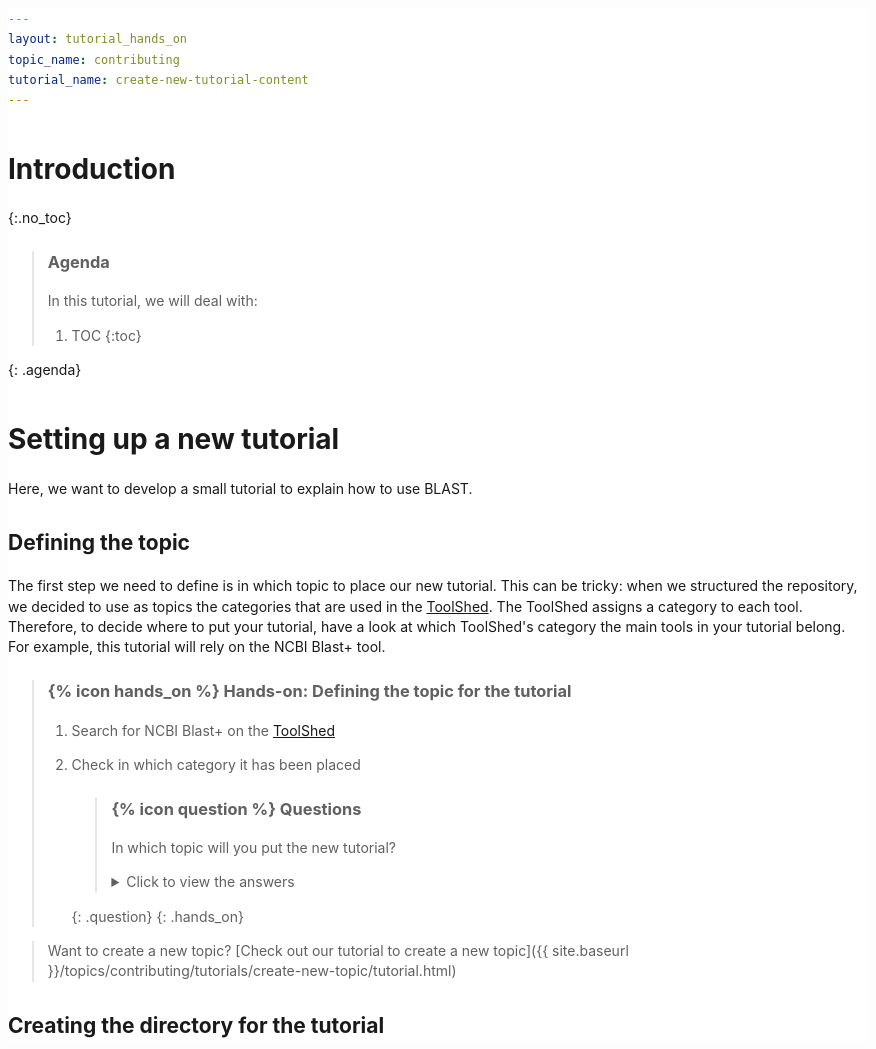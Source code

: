 ```yaml
---
layout: tutorial_hands_on
topic_name: contributing
tutorial_name: create-new-tutorial-content
---
```


# Introduction
{:.no_toc}

> ### Agenda
>
> In this tutorial, we will deal with:
>
> 1. TOC
> {:toc}
>
{: .agenda}

# Setting up a new tutorial

Here, we want to develop a small tutorial to explain how to use BLAST.

## Defining the topic

The first step we need to define is in which topic to place our new tutorial. This can be tricky: when we structured the repository, we decided to use as topics the categories that are used in the [ToolShed](https://toolshed.g2.bx.psu.edu/). The ToolShed assigns a category to each tool. Therefore, to decide where to put your tutorial, have a look at which ToolShed's category the main tools in your tutorial belong. For example, this tutorial will rely on the NCBI Blast+ tool.

> ### {% icon hands_on %} Hands-on: Defining the topic for the tutorial
>
> 1. Search for NCBI Blast+ on the [ToolShed](https://toolshed.g2.bx.psu.edu/)
> 2. Check in which category it has been placed
>
>    > ### {% icon question %} Questions
>    >
>    > In which topic will you put the new tutorial?
>    >
>    >    <details><summary>Click to view the answers</summary></details>
>    {: .question}
{: .hands_on}

> Want to create a new topic? [Check out our tutorial to create a new topic]({{ site.baseurl }}/topics/contributing/tutorials/create-new-topic/tutorial.html)

## Creating the directory for the tutorial
